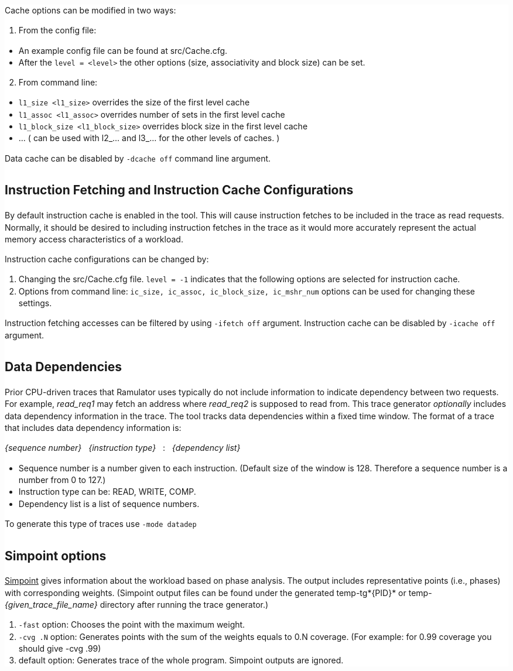 Cache options can be modified in two ways:

1. From the config file:
  - An example config file can be found at src/Cache.cfg.
  - After the `level = <level>` the other options (size, associativity and block size) can be set.

2. From command line:
  - `l1_size <l1_size>` overrides the size of the first level cache
  - `l1_assoc <l1_assoc>` overrides number of sets in the first level cache
  - `l1_block_size <l1_block_size>` overrides block size in the first level cache
  - ... ( can be used with l2_... and l3_... for the other levels of caches. )

  Data cache can be disabled by `-dcache off` command line argument.

## Instruction Fetching and Instruction Cache Configurations
By default instruction cache is enabled in the tool. This will cause instruction fetches to be included in the trace as read requests. Normally, it should be desired to including instruction fetches in the trace as it would more accurately represent the actual memory access characteristics of a workload.

Instruction cache configurations can be changed by:
1. Changing the src/Cache.cfg file.
	`level = -1` indicates that the following options are selected for instruction cache.
2. Options from command line:
	`ic_size, ic_assoc, ic_block_size, ic_mshr_num` options can be used for changing these settings.

Instruction fetching accesses can be filtered by using `-ifetch off` argument.
Instruction cache can be disabled by `-icache off` argument.

## Data Dependencies

Prior CPU-driven traces that Ramulator uses typically do not include information to indicate dependency between two requests. For example, _read_req1_ may fetch an address where _read_req2_ is supposed to read from. This trace generator _optionally_ includes data dependency information in the trace. The tool tracks data dependencies within a fixed time window. The format of a trace that includes data dependency information is:

  *{sequence number}* &nbsp; *{instruction type}* &nbsp; : &nbsp; *{dependency list}*
 - Sequence number is a number given to each instruction. (Default size of the window is 128. Therefore a sequence number is a number from 0 to 127.)
 - Instruction type can be: READ, WRITE, COMP.
 - Dependency list is a list of sequence numbers.

 To generate this type of traces use `-mode datadep`

## Simpoint options
[Simpoint](https://cseweb.ucsd.edu/~calder/simpoint/) gives information about the workload based on phase analysis. The output includes representative points (i.e., phases) with corresponding weights. (Simpoint output files can be found under the generated temp-tg*{PID}* or temp-*{given_trace_file_name}* directory after running the trace generator.)  

1. `-fast` option: Chooses the point with the maximum weight.
2. `-cvg .N` option: Generates points with the sum of the weights equals to 0.N coverage. (For example: for 0.99 coverage you should give -cvg .99)
3. default option: Generates trace of the whole program. Simpoint outputs are ignored.
